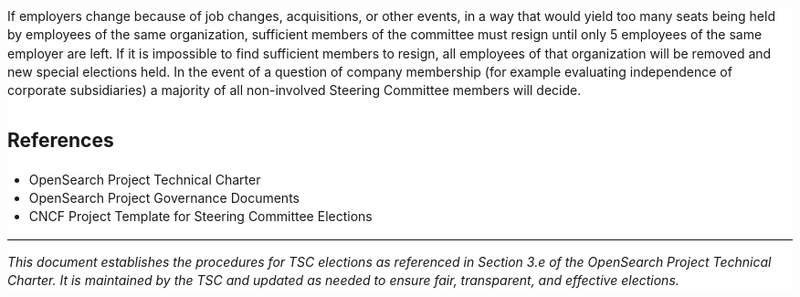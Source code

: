 If employers change because of job changes, acquisitions, or other events, in a
way that would yield too many seats being held by employees of the same
organization, sufficient members of the committee must resign until only 5
employees of the same employer are left. If it is impossible to find sufficient
members to resign, all employees of that organization will be removed and new
special elections held. In the event of a question of company membership (for
example evaluating independence of corporate subsidiaries) a majority of all
non-involved Steering Committee members will decide.

## References

- OpenSearch Project Technical Charter
- OpenSearch Project Governance Documents
- CNCF Project Template for Steering Committee Elections

---

*This document establishes the procedures for TSC elections as referenced in Section 3.e of the OpenSearch Project Technical Charter. It is maintained by the TSC and updated as needed to ensure fair, transparent, and effective elections.*